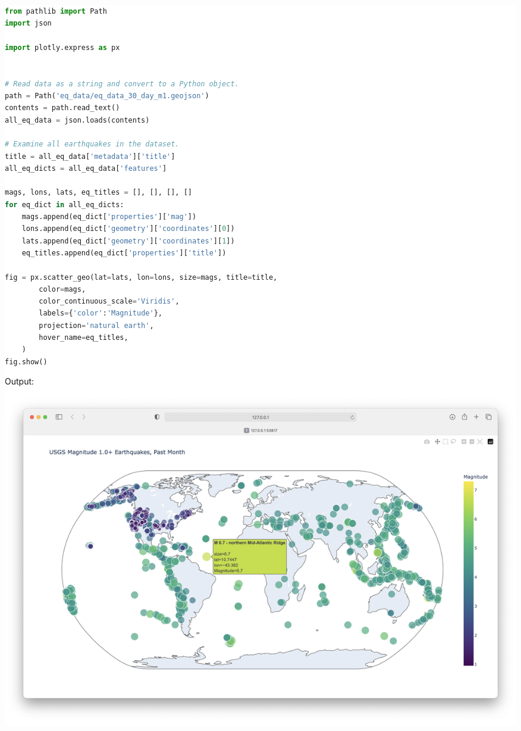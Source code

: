 ```python title="eq_world_map_automated_title.py"
from pathlib import Path
import json

import plotly.express as px


# Read data as a string and convert to a Python object.
path = Path('eq_data/eq_data_30_day_m1.geojson')
contents = path.read_text()
all_eq_data = json.loads(contents)

# Examine all earthquakes in the dataset.
title = all_eq_data['metadata']['title']
all_eq_dicts = all_eq_data['features']

mags, lons, lats, eq_titles = [], [], [], []
for eq_dict in all_eq_dicts:
    mags.append(eq_dict['properties']['mag'])
    lons.append(eq_dict['geometry']['coordinates'][0])
    lats.append(eq_dict['geometry']['coordinates'][1])
    eq_titles.append(eq_dict['properties']['title'])

fig = px.scatter_geo(lat=lats, lon=lons, size=mags, title=title,
        color=mags,
        color_continuous_scale='Viridis',
        labels={'color':'Magnitude'},
        projection='natural earth',
        hover_name=eq_titles,
    )
fig.show()
```

Output:

![Map showing 30 days of worldwide earthquake activity.](../images/solutions_images/eq_world_map_automated_title.png)
